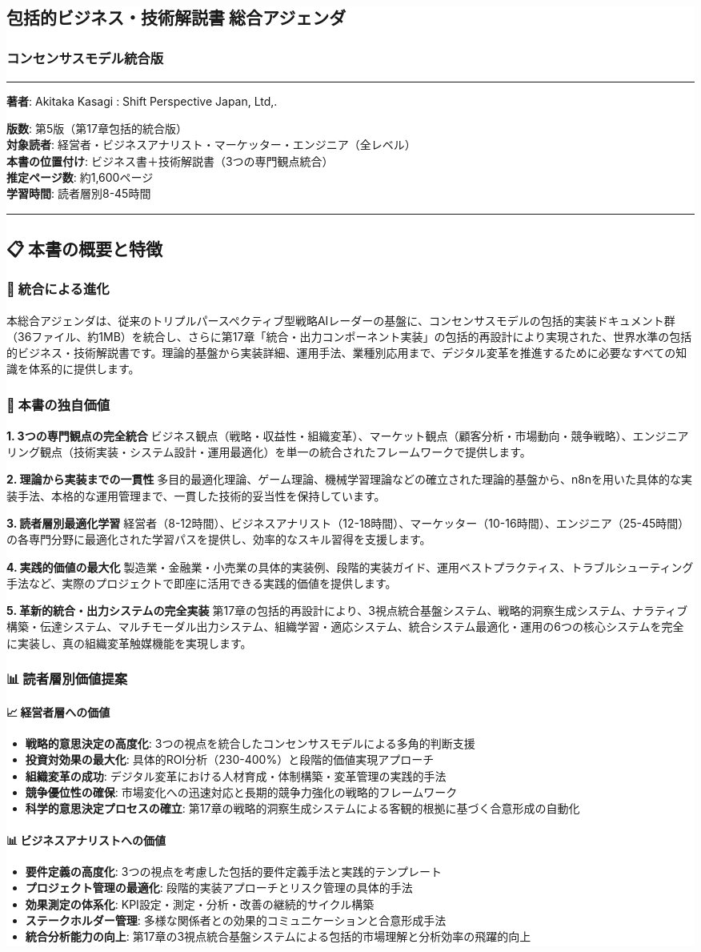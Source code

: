 ## 包括的ビジネス・技術解説書 総合アジェンダ
### コンセンサスモデル統合版

---

**著者**: Akitaka Kasagi : Shift Perspective Japan, Ltd,.

**版数**: 第5版（第17章包括的統合版）  
**対象読者**: 経営者・ビジネスアナリスト・マーケッター・エンジニア（全レベル）  
**本書の位置付け**: ビジネス書＋技術解説書（3つの専門観点統合）  
**推定ページ数**: 約1,600ページ  
**学習時間**: 読者層別8-45時間  

---

## 📋 本書の概要と特徴

### 🎯 統合による進化

本総合アジェンダは、従来のトリプルパースペクティブ型戦略AIレーダーの基盤に、コンセンサスモデルの包括的実装ドキュメント群（36ファイル、約1MB）を統合し、さらに第17章「統合・出力コンポーネント実装」の包括的再設計により実現された、世界水準の包括的ビジネス・技術解説書です。理論的基盤から実装詳細、運用手法、業種別応用まで、デジタル変革を推進するために必要なすべての知識を体系的に提供します。

### 🚀 本書の独自価値

**1. 3つの専門観点の完全統合**
ビジネス観点（戦略・収益性・組織変革）、マーケット観点（顧客分析・市場動向・競争戦略）、エンジニアリング観点（技術実装・システム設計・運用最適化）を単一の統合されたフレームワークで提供します。

**2. 理論から実装までの一貫性**
多目的最適化理論、ゲーム理論、機械学習理論などの確立された理論的基盤から、n8nを用いた具体的な実装手法、本格的な運用管理まで、一貫した技術的妥当性を保持しています。

**3. 読者層別最適化学習**
経営者（8-12時間）、ビジネスアナリスト（12-18時間）、マーケッター（10-16時間）、エンジニア（25-45時間）の各専門分野に最適化された学習パスを提供し、効率的なスキル習得を支援します。

**4. 実践的価値の最大化**
製造業・金融業・小売業の具体的実装例、段階的実装ガイド、運用ベストプラクティス、トラブルシューティング手法など、実際のプロジェクトで即座に活用できる実践的価値を提供します。

**5. 革新的統合・出力システムの完全実装**
第17章の包括的再設計により、3視点統合基盤システム、戦略的洞察生成システム、ナラティブ構築・伝達システム、マルチモーダル出力システム、組織学習・適応システム、統合システム最適化・運用の6つの核心システムを完全に実装し、真の組織変革触媒機能を実現します。

### 📊 読者層別価値提案

#### 📈 **経営者層への価値**
- **戦略的意思決定の高度化**: 3つの視点を統合したコンセンサスモデルによる多角的判断支援
- **投資対効果の最大化**: 具体的ROI分析（230-400%）と段階的価値実現アプローチ
- **組織変革の成功**: デジタル変革における人材育成・体制構築・変革管理の実践的手法
- **競争優位性の確保**: 市場変化への迅速対応と長期的競争力強化の戦略的フレームワーク
- **科学的意思決定プロセスの確立**: 第17章の戦略的洞察生成システムによる客観的根拠に基づく合意形成の自動化

#### 📊 **ビジネスアナリストへの価値**
- **要件定義の高度化**: 3つの視点を考慮した包括的要件定義手法と実践的テンプレート
- **プロジェクト管理の最適化**: 段階的実装アプローチとリスク管理の具体的手法
- **効果測定の体系化**: KPI設定・測定・分析・改善の継続的サイクル構築
- **ステークホルダー管理**: 多様な関係者との効果的コミュニケーションと合意形成手法
- **統合分析能力の向上**: 第17章の3視点統合基盤システムによる包括的市場理解と分析効率の飛躍的向上
